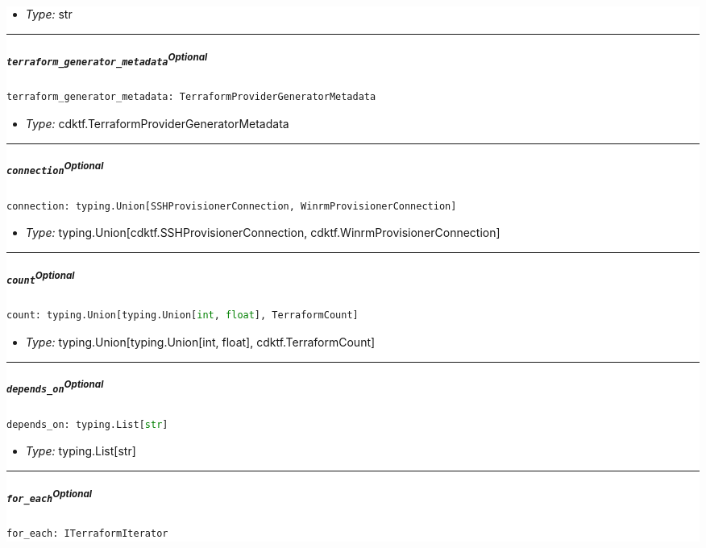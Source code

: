 - *Type:* str

---

##### `terraform_generator_metadata`<sup>Optional</sup> <a name="terraform_generator_metadata" id="@cdktf/provider-opentelekomcloud.apigwApiPublishmentV2.ApigwApiPublishmentV2.property.terraformGeneratorMetadata"></a>

```python
terraform_generator_metadata: TerraformProviderGeneratorMetadata
```

- *Type:* cdktf.TerraformProviderGeneratorMetadata

---

##### `connection`<sup>Optional</sup> <a name="connection" id="@cdktf/provider-opentelekomcloud.apigwApiPublishmentV2.ApigwApiPublishmentV2.property.connection"></a>

```python
connection: typing.Union[SSHProvisionerConnection, WinrmProvisionerConnection]
```

- *Type:* typing.Union[cdktf.SSHProvisionerConnection, cdktf.WinrmProvisionerConnection]

---

##### `count`<sup>Optional</sup> <a name="count" id="@cdktf/provider-opentelekomcloud.apigwApiPublishmentV2.ApigwApiPublishmentV2.property.count"></a>

```python
count: typing.Union[typing.Union[int, float], TerraformCount]
```

- *Type:* typing.Union[typing.Union[int, float], cdktf.TerraformCount]

---

##### `depends_on`<sup>Optional</sup> <a name="depends_on" id="@cdktf/provider-opentelekomcloud.apigwApiPublishmentV2.ApigwApiPublishmentV2.property.dependsOn"></a>

```python
depends_on: typing.List[str]
```

- *Type:* typing.List[str]

---

##### `for_each`<sup>Optional</sup> <a name="for_each" id="@cdktf/provider-opentelekomcloud.apigwApiPublishmentV2.ApigwApiPublishmentV2.property.forEach"></a>

```python
for_each: ITerraformIterator
```
